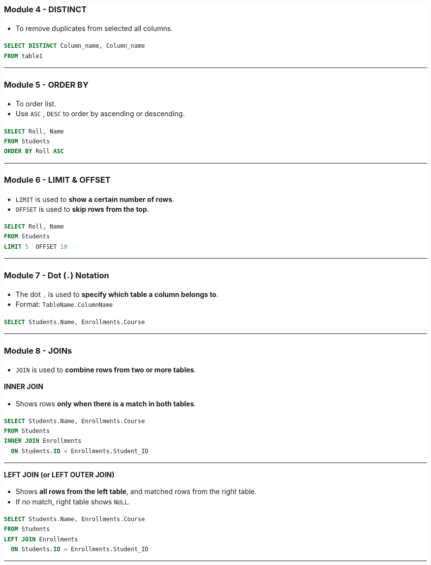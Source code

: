 ### Module 4 - DISTINCT
- To remove duplicates from selected all columns.
```SQL
SELECT DISTINCT Column_name, Column_name
FROM table1
```
---
### Module 5 - ORDER BY
- To order list.
- Use `ASC` , `DESC` to order by ascending or descending.
```SQL
SELECT Roll, Name
FROM Students
ORDER BY Roll ASC
```
---
### Module 6 - LIMIT & OFFSET
- `LIMIT` is used to **show a certain number of rows**.
- `OFFSET` is used to **skip rows from the top**.
```SQL
SELECT Roll, Name
FROM Students 
LIMIT 5  OFFSET 10  
```
---
### Module 7 - Dot (`.`) Notation
- The dot `.` is used to **specify which table a column belongs to**.
- Format: `TableName.ColumnName`
```SQL
SELECT Students.Name, Enrollments.Course 
```
---
### Module 8 - JOINs
- `JOIN` is used to **combine rows from two or more tables**.

**INNER JOIN**
- Shows rows **only when there is a match in both tables**.
```SQL
SELECT Students.Name, Enrollments.Course  
FROM Students  
INNER JOIN Enrollments  
  ON Students.ID = Enrollments.Student_ID 
```
---

**LEFT JOIN (or LEFT OUTER JOIN)**
- Shows **all rows from the left table**, and matched rows from the right table.
- If no match, right table shows `NULL`.
```SQL
SELECT Students.Name, Enrollments.Course  
FROM Students  
LEFT JOIN Enrollments  
  ON Students.ID = Enrollments.Student_ID 
```
---
